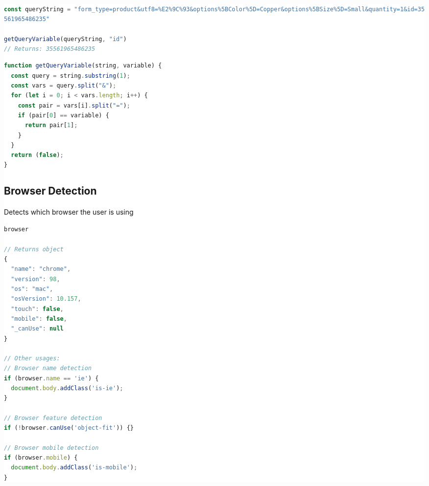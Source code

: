 ```js
const queryString = "form_type=product&utf8=%E2%9C%93&options%5BColor%5D=Copper&options%5BSize%5D=Small&quantity=1&id=35561965486235"

getQueryVariable(queryString, "id")
// Returns: 35561965486235
```

```js
function getQueryVariable(string, variable) {
  const query = string.substring(1);
  const vars = query.split("&");
  for (let i = 0; i < vars.length; i++) {
    const pair = vars[i].split("=");
    if (pair[0] == variable) {
      return pair[1];
    }
  }
  return (false);
}
```

## Browser Detection
Detects which browser the user is using

```js
browser

// Returns object
{
  "name": "chrome",
  "version": 98,
  "os": "mac",
  "osVersion": 10.157,
  "touch": false,
  "mobile": false,
  "_canUse": null
}

// Other usages:
// Browser name detection
if (browser.name == 'ie') {
  document.body.addClass('is-ie');
}

// Browser feature detection
if (!browser.canUse('object-fit')) {}

// Browser mobile detection
if (browser.mobile) {
  document.body.addClass('is-mobile');
}
```
